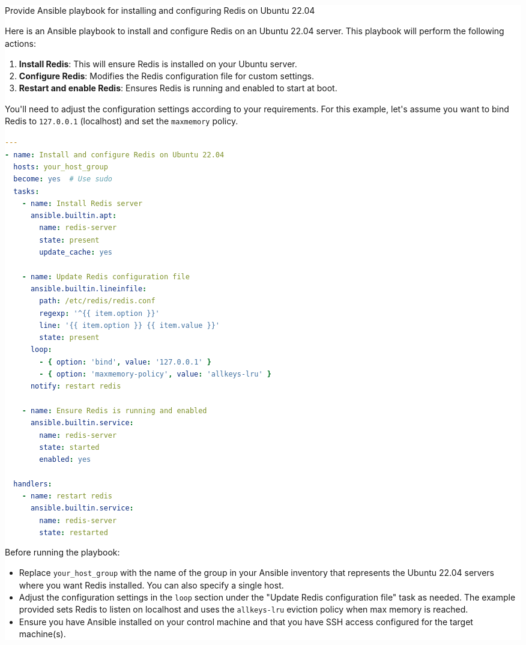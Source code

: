 Provide Ansible playbook for installing and configuring Redis on Ubuntu 22.04

Here is an Ansible playbook to install and configure Redis on an Ubuntu 22.04 server. This playbook will perform the following actions:

1. **Install Redis**: This will ensure Redis is installed on your Ubuntu server.
2. **Configure Redis**: Modifies the Redis configuration file for custom settings.
3. **Restart and enable Redis**: Ensures Redis is running and enabled to start at boot.

You'll need to adjust the configuration settings according to your requirements. For this example, let's assume you want to bind Redis to `127.0.0.1` (localhost) and set the `maxmemory` policy.

```yaml
---
- name: Install and configure Redis on Ubuntu 22.04
  hosts: your_host_group
  become: yes  # Use sudo
  tasks:
    - name: Install Redis server
      ansible.builtin.apt:
        name: redis-server
        state: present
        update_cache: yes

    - name: Update Redis configuration file
      ansible.builtin.lineinfile:
        path: /etc/redis/redis.conf
        regexp: '^{{ item.option }}'
        line: '{{ item.option }} {{ item.value }}'
        state: present
      loop:
        - { option: 'bind', value: '127.0.0.1' }
        - { option: 'maxmemory-policy', value: 'allkeys-lru' }
      notify: restart redis

    - name: Ensure Redis is running and enabled
      ansible.builtin.service:
        name: redis-server
        state: started
        enabled: yes

  handlers:
    - name: restart redis
      ansible.builtin.service:
        name: redis-server
        state: restarted
```

Before running the playbook:

- Replace `your_host_group` with the name of the group in your Ansible inventory that represents the Ubuntu 22.04 servers where you want Redis installed. You can also specify a single host.
- Adjust the configuration settings in the `loop` section under the "Update Redis configuration file" task as needed. The example provided sets Redis to listen on localhost and uses the `allkeys-lru` eviction policy when max memory is reached.
- Ensure you have Ansible installed on your control machine and that you have SSH access configured for the target machine(s).
